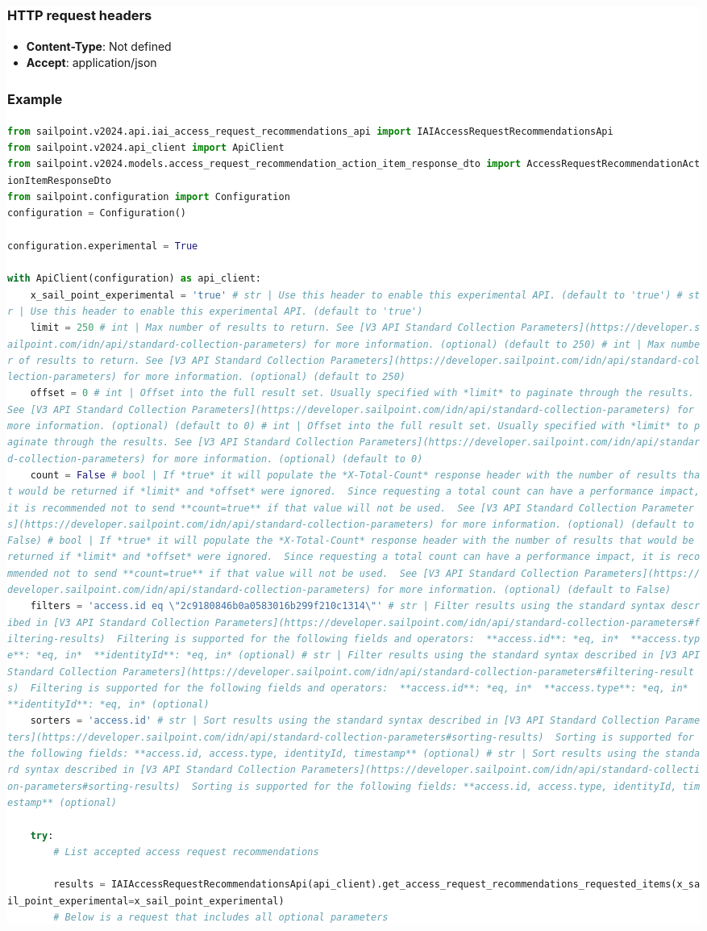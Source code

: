 ### HTTP request headers

- **Content-Type**: Not defined
- **Accept**: application/json

### Example

```python
from sailpoint.v2024.api.iai_access_request_recommendations_api import IAIAccessRequestRecommendationsApi
from sailpoint.v2024.api_client import ApiClient
from sailpoint.v2024.models.access_request_recommendation_action_item_response_dto import AccessRequestRecommendationActionItemResponseDto
from sailpoint.configuration import Configuration
configuration = Configuration()

configuration.experimental = True

with ApiClient(configuration) as api_client:
    x_sail_point_experimental = 'true' # str | Use this header to enable this experimental API. (default to 'true') # str | Use this header to enable this experimental API. (default to 'true')
    limit = 250 # int | Max number of results to return. See [V3 API Standard Collection Parameters](https://developer.sailpoint.com/idn/api/standard-collection-parameters) for more information. (optional) (default to 250) # int | Max number of results to return. See [V3 API Standard Collection Parameters](https://developer.sailpoint.com/idn/api/standard-collection-parameters) for more information. (optional) (default to 250)
    offset = 0 # int | Offset into the full result set. Usually specified with *limit* to paginate through the results. See [V3 API Standard Collection Parameters](https://developer.sailpoint.com/idn/api/standard-collection-parameters) for more information. (optional) (default to 0) # int | Offset into the full result set. Usually specified with *limit* to paginate through the results. See [V3 API Standard Collection Parameters](https://developer.sailpoint.com/idn/api/standard-collection-parameters) for more information. (optional) (default to 0)
    count = False # bool | If *true* it will populate the *X-Total-Count* response header with the number of results that would be returned if *limit* and *offset* were ignored.  Since requesting a total count can have a performance impact, it is recommended not to send **count=true** if that value will not be used.  See [V3 API Standard Collection Parameters](https://developer.sailpoint.com/idn/api/standard-collection-parameters) for more information. (optional) (default to False) # bool | If *true* it will populate the *X-Total-Count* response header with the number of results that would be returned if *limit* and *offset* were ignored.  Since requesting a total count can have a performance impact, it is recommended not to send **count=true** if that value will not be used.  See [V3 API Standard Collection Parameters](https://developer.sailpoint.com/idn/api/standard-collection-parameters) for more information. (optional) (default to False)
    filters = 'access.id eq \"2c9180846b0a0583016b299f210c1314\"' # str | Filter results using the standard syntax described in [V3 API Standard Collection Parameters](https://developer.sailpoint.com/idn/api/standard-collection-parameters#filtering-results)  Filtering is supported for the following fields and operators:  **access.id**: *eq, in*  **access.type**: *eq, in*  **identityId**: *eq, in* (optional) # str | Filter results using the standard syntax described in [V3 API Standard Collection Parameters](https://developer.sailpoint.com/idn/api/standard-collection-parameters#filtering-results)  Filtering is supported for the following fields and operators:  **access.id**: *eq, in*  **access.type**: *eq, in*  **identityId**: *eq, in* (optional)
    sorters = 'access.id' # str | Sort results using the standard syntax described in [V3 API Standard Collection Parameters](https://developer.sailpoint.com/idn/api/standard-collection-parameters#sorting-results)  Sorting is supported for the following fields: **access.id, access.type, identityId, timestamp** (optional) # str | Sort results using the standard syntax described in [V3 API Standard Collection Parameters](https://developer.sailpoint.com/idn/api/standard-collection-parameters#sorting-results)  Sorting is supported for the following fields: **access.id, access.type, identityId, timestamp** (optional)

    try:
        # List accepted access request recommendations

        results = IAIAccessRequestRecommendationsApi(api_client).get_access_request_recommendations_requested_items(x_sail_point_experimental=x_sail_point_experimental)
        # Below is a request that includes all optional parameters
```